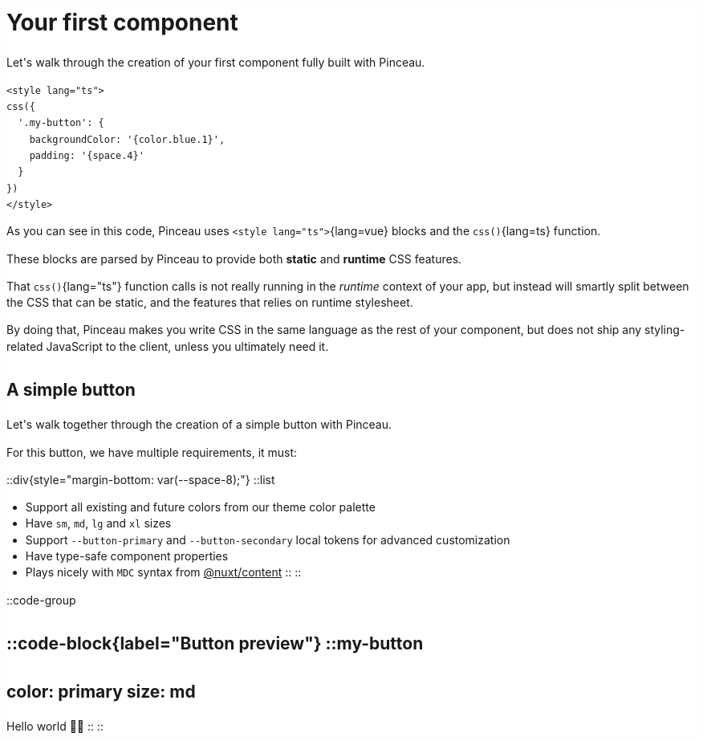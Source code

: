 # Your first component

Let's walk through the creation of your first component fully built with Pinceau.

```vue
<style lang="ts">
css({
  '.my-button': {
    backgroundColor: '{color.blue.1}',
    padding: '{space.4}'
  }
})
</style>
```

As you can see in this code, Pinceau uses `<style lang="ts">`{lang=vue} blocks and the `css()`{lang=ts} function.

These blocks are parsed by Pinceau to provide both **static** and **runtime** CSS features.

That `css()`{lang="ts"} function calls is not really running in the _runtime_ context of your app, but instead will smartly split between the CSS that can be static, and the features that relies on runtime stylesheet.

By doing that, Pinceau makes you write CSS in the same language as the rest of your component, but does not ship any styling-related JavaScript to the client, unless you ultimately need it.

## A simple button

Let's walk together through the creation of a simple button with Pinceau.

For this button, we have multiple requirements, it must:

::div{style="margin-bottom: var(--space-8);"}
::list
- Support all existing and future colors from our theme color palette
- Have `sm`, `md`, `lg` and `xl` sizes
- Support `--button-primary` and `--button-secondary` local tokens for advanced customization
- Have type-safe component properties
- Plays nicely with `MDC` syntax from [@nuxt/content](https://content.nuxtjs.org)
::
::

::code-group

::code-block{label="Button preview"}
  ::my-button
  ---
  color: primary
  size: md
  ---
  Hello world 🧑‍🎨
  ::
::
